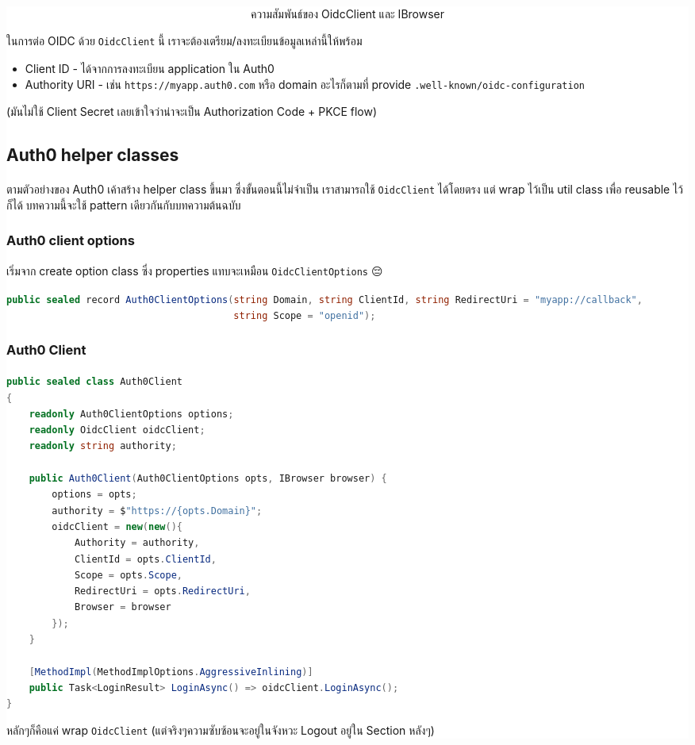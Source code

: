 <figcaption align="center">ความสัมพันธ์ของ OidcClient และ IBrowser</figcaption>
</figure>

ในการต่อ OIDC ด้วย `OidcClient` นี้ เราจะต้องเตรียม/ลงทะเบียนข้อมูลเหล่านี้ให้พร้อม

* Client ID - ได้จากการลงทะเบียน application ใน Auth0
* Authority URI - เช่น `https://myapp.auth0.com` หรือ domain อะไรก็ตามที่ provide `.well-known/oidc-configuration`

(มันไม่ใช้ Client Secret เลยเข้าใจว่าน่าจะเป็น Authorization Code + PKCE flow)

## Auth0 helper classes

ตามตัวอย่างของ Auth0 เค้าสร้าง helper class ขึ้นมา ซึ่งขั้นตอนนี้ไม่จำเป็น เราสามารถใช้ `OidcClient` ได้โดยตรง แต่ wrap ไว้เป็น util class เพื่อ reusable ไว้ก็ได้ 
บทความนี้จะใช้ pattern เดียวกันกับบทความต้นฉบับ

### Auth0 client options

เริ่มจาก create option class ซึ่ง properties แทบจะเหมือน `OidcClientOptions` 😔

```cs
public sealed record Auth0ClientOptions(string Domain, string ClientId, string RedirectUri = "myapp://callback",
                                        string Scope = "openid");
```

### Auth0 Client

```cs
public sealed class Auth0Client
{
    readonly Auth0ClientOptions options;
    readonly OidcClient oidcClient;
    readonly string authority;

    public Auth0Client(Auth0ClientOptions opts, IBrowser browser) {
        options = opts;
        authority = $"https://{opts.Domain}";
        oidcClient = new(new(){
            Authority = authority,
            ClientId = opts.ClientId,
            Scope = opts.Scope,
            RedirectUri = opts.RedirectUri,
            Browser = browser
        });
    }

    [MethodImpl(MethodImplOptions.AggressiveInlining)]
    public Task<LoginResult> LoginAsync() => oidcClient.LoginAsync();
}
```

หลักๆก็คือแค่ wrap `OidcClient` (แต่จริงๆความซับซ้อนจะอยู่ในจังหวะ Logout อยู่ใน Section หลังๆ)
